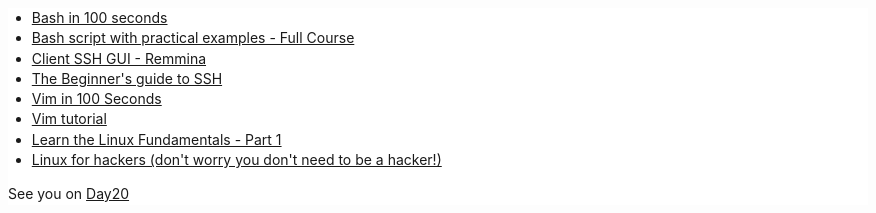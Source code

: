 - [Bash in 100 seconds](https://www.youtube.com/watch?v=I4EWvMFj37g)
- [Bash script with practical examples - Full Course](https://www.youtube.com/watch?v=TPRSJbtfK4M)
- [Client SSH GUI - Remmina](https://remmina.org/)
- [The Beginner's guide to SSH](https://www.youtube.com/watch?v=2QXkrLVsRmk)
- [Vim in 100 Seconds](https://www.youtube.com/watch?v=-txKSRn0qeA)
- [Vim tutorial](https://www.youtube.com/watch?v=IiwGbcd8S7I)
- [Learn the Linux Fundamentals - Part 1](https://www.youtube.com/watch?v=kPylihJRG70)
- [Linux for hackers (don't worry you don't need to be a hacker!)](https://www.youtube.com/watch?v=VbEx7B_PTOE)

See you on [Day20](day20.md)
